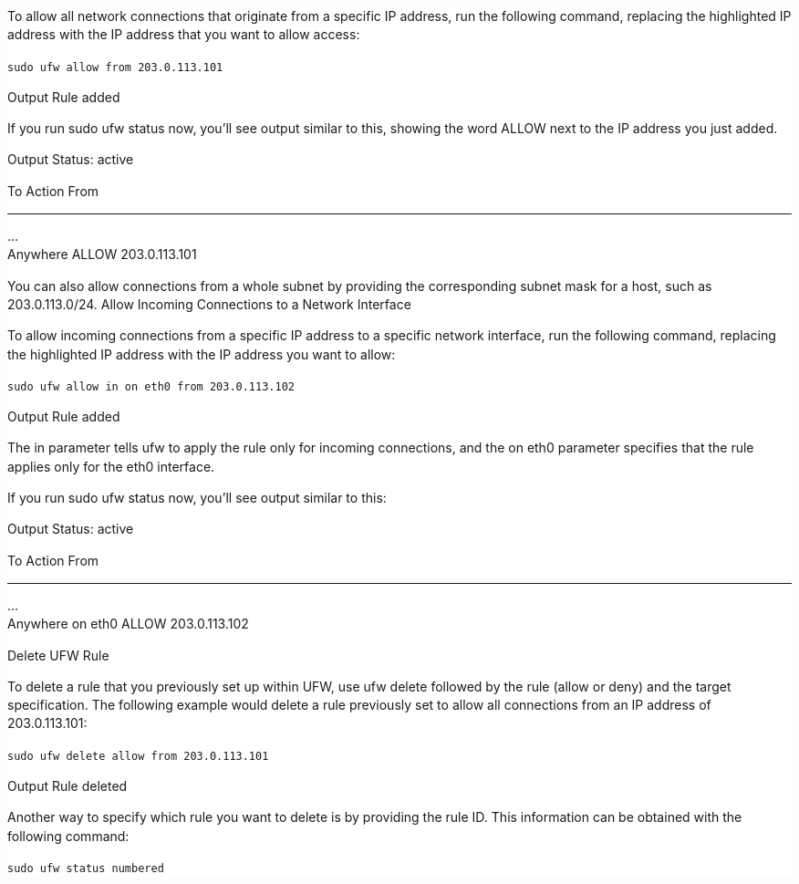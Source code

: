 To allow all network connections that originate from a specific IP address, run the following command, replacing the highlighted IP address with the IP address that you want to allow access:

    sudo ufw allow from 203.0.113.101

Output
Rule added

If you run sudo ufw status now, you’ll see output similar to this, showing the word ALLOW next to the IP address you just added.

Output
Status: active

To                         Action      From
--                         ------      ----
...          
Anywhere                   ALLOW       203.0.113.101 

You can also allow connections from a whole subnet by providing the corresponding subnet mask for a host, such as 203.0.113.0/24.
Allow Incoming Connections to a Network Interface

To allow incoming connections from a specific IP address to a specific network interface, run the following command, replacing the highlighted IP address with the IP address you want to allow:

    sudo ufw allow in on eth0 from 203.0.113.102

Output
Rule added

The in parameter tells ufw to apply the rule only for incoming connections, and the on eth0 parameter specifies that the rule applies only for the eth0 interface.

If you run sudo ufw status now, you’ll see output similar to this:

Output
Status: active

To                         Action      From
--                         ------      ----
...         
Anywhere on eth0           ALLOW       203.0.113.102            

Delete UFW Rule

To delete a rule that you previously set up within UFW, use ufw delete followed by the rule (allow or deny) and the target specification. The following example would delete a rule previously set to allow all connections from an IP address of 203.0.113.101:

    sudo ufw delete allow from 203.0.113.101

Output
Rule deleted

Another way to specify which rule you want to delete is by providing the rule ID. This information can be obtained with the following command:

    sudo ufw status numbered
